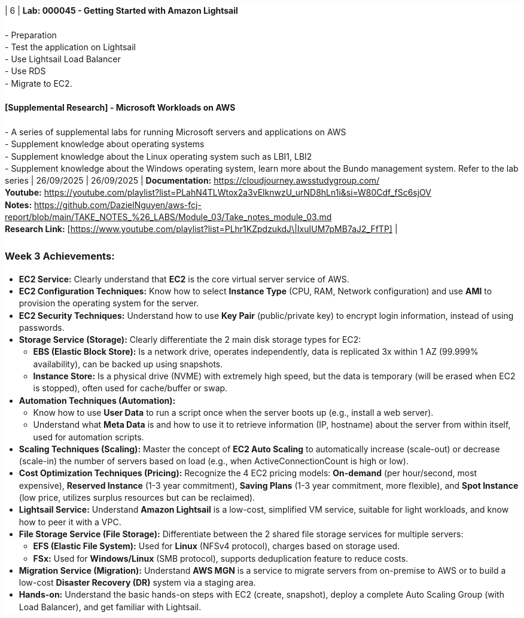 | 6 	| **Lab: 000045 - Getting Started with Amazon Lightsail**<br><br>- Preparation<br>- Test the application on Lightsail<br>- Use Lightsail Load Balancer<br>- Use RDS<br>- Migrate to EC2.<br><br>**[Supplemental Research] - Microsoft Workloads on AWS**<br><br>- A series of supplemental labs for running Microsoft servers and applications on AWS<br>- Supplement knowledge about operating systems<br>- Supplement knowledge about the Linux operating system such as LBI1, LBI2<br>- Supplement knowledge about the Windows operating system, learn more about the Bundo management system. Refer to the lab series 	| 26/09/2025 	| 26/09/2025 	| **Documentation:** https://cloudjourney.awsstudygroup.com/<br>**Youtube:** https://youtube.com/playlist?list=PLahN4TLWtox2a3vElknwzU_urND8hLn1i&si=W80Cdf_fSc6sjOV<br>**Notes:** https://github.com/DazielNguyen/aws-fcj-report/blob/main/TAKE_NOTES_%26_LABS/Module_03/Take_notes_module_03.md<br>**Research Link:** [https://www.youtube.com/playlist?list=PLhr1KZpdzukdJ\|IxuIUM7pMB7aJ2_FfTP] 	|

### Week 3 Achievements:

- **EC2 Service:** Clearly understand that **EC2** is the core virtual server service of AWS.
- **EC2 Configuration Techniques:** Know how to select **Instance Type** (CPU, RAM, Network configuration) and use **AMI** to provision the operating system for the server.
- **EC2 Security Techniques:** Understand how to use **Key Pair** (public/private key) to encrypt login information, instead of using passwords.
- **Storage Service (Storage):** Clearly differentiate the 2 main disk storage types for EC2:
    + **EBS (Elastic Block Store):** Is a network drive, operates independently, data is replicated 3x within 1 AZ (99.999% availability), can be backed up using snapshots.
    + **Instance Store:** Is a physical drive (NVME) with extremely high speed, but the data is temporary (will be erased when EC2 is stopped), often used for cache/buffer or swap.
- **Automation Techniques (Automation):**
    + Know how to use **User Data** to run a script once when the server boots up (e.g., install a web server).
    + Understand what **Meta Data** is and how to use it to retrieve information (IP, hostname) about the server from within itself, used for automation scripts.
- **Scaling Techniques (Scaling):** Master the concept of **EC2 Auto Scaling** to automatically increase (scale-out) or decrease (scale-in) the number of servers based on load (e.g., when ActiveConnectionCount is high or low).
- **Cost Optimization Techniques (Pricing):** Recognize the 4 EC2 pricing models: **On-demand** (per hour/second, most expensive), **Reserved Instance** (1-3 year commitment), **Saving Plans** (1-3 year commitment, more flexible), and **Spot Instance** (low price, utilizes surplus resources but can be reclaimed).
- **Lightsail Service:** Understand **Amazon Lightsail** is a low-cost, simplified VM service, suitable for light workloads, and know how to peer it with a VPC.
- **File Storage Service (File Storage):** Differentiate between the 2 shared file storage services for multiple servers:
    + **EFS (Elastic File System):** Used for **Linux** (NFSv4 protocol), charges based on storage used.
    + **FSx:** Used for **Windows/Linux** (SMB protocol), supports deduplication feature to reduce costs.
- **Migration Service (Migration):** Understand **AWS MGN** is a service to migrate servers from on-premise to AWS or to build a low-cost **Disaster Recovery (DR)** system via a staging area.
- **Hands-on:** Understand the basic hands-on steps with EC2 (create, snapshot), deploy a complete Auto Scaling Group (with Load Balancer), and get familiar with Lightsail.
